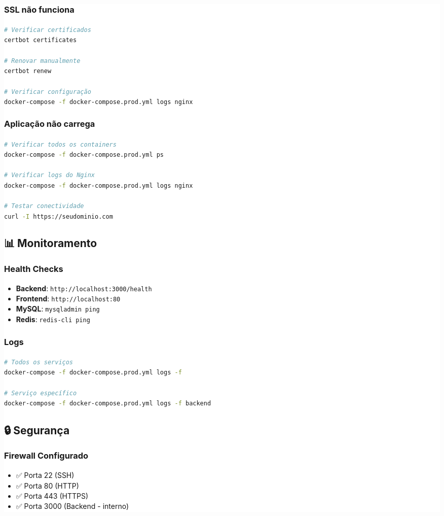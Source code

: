 ### SSL não funciona

```bash
# Verificar certificados
certbot certificates

# Renovar manualmente
certbot renew

# Verificar configuração
docker-compose -f docker-compose.prod.yml logs nginx
```

### Aplicação não carrega

```bash
# Verificar todos os containers
docker-compose -f docker-compose.prod.yml ps

# Verificar logs do Nginx
docker-compose -f docker-compose.prod.yml logs nginx

# Testar conectividade
curl -I https://seudominio.com
```

## 📊 Monitoramento

### Health Checks

- **Backend**: `http://localhost:3000/health`
- **Frontend**: `http://localhost:80`
- **MySQL**: `mysqladmin ping`
- **Redis**: `redis-cli ping`

### Logs

```bash
# Todos os serviços
docker-compose -f docker-compose.prod.yml logs -f

# Serviço específico
docker-compose -f docker-compose.prod.yml logs -f backend
```

## 🔒 Segurança

### Firewall Configurado

- ✅ Porta 22 (SSH)
- ✅ Porta 80 (HTTP)
- ✅ Porta 443 (HTTPS)
- ✅ Porta 3000 (Backend - interno)
